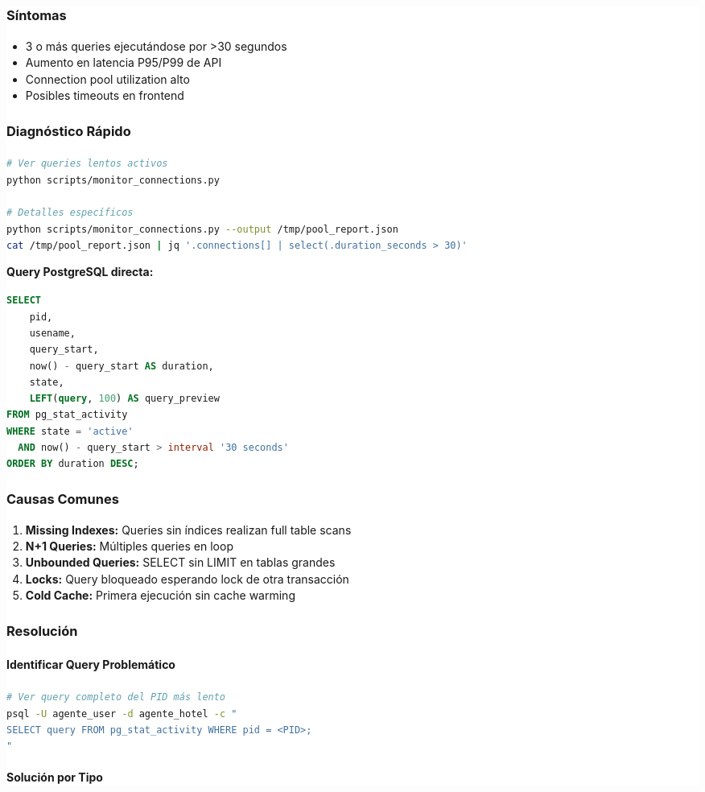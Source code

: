 ### Síntomas

- 3 o más queries ejecutándose por >30 segundos
- Aumento en latencia P95/P99 de API
- Connection pool utilization alto
- Posibles timeouts en frontend

### Diagnóstico Rápido

```bash
# Ver queries lentos activos
python scripts/monitor_connections.py

# Detalles específicos
python scripts/monitor_connections.py --output /tmp/pool_report.json
cat /tmp/pool_report.json | jq '.connections[] | select(.duration_seconds > 30)'
```

**Query PostgreSQL directa:**
```sql
SELECT 
    pid,
    usename,
    query_start,
    now() - query_start AS duration,
    state,
    LEFT(query, 100) AS query_preview
FROM pg_stat_activity
WHERE state = 'active'
  AND now() - query_start > interval '30 seconds'
ORDER BY duration DESC;
```

### Causas Comunes

1. **Missing Indexes:** Queries sin índices realizan full table scans
2. **N+1 Queries:** Múltiples queries en loop
3. **Unbounded Queries:** SELECT sin LIMIT en tablas grandes
4. **Locks:** Query bloqueado esperando lock de otra transacción
5. **Cold Cache:** Primera ejecución sin cache warming

### Resolución

#### Identificar Query Problemático

```bash
# Ver query completo del PID más lento
psql -U agente_user -d agente_hotel -c "
SELECT query FROM pg_stat_activity WHERE pid = <PID>;
"
```

#### Solución por Tipo
